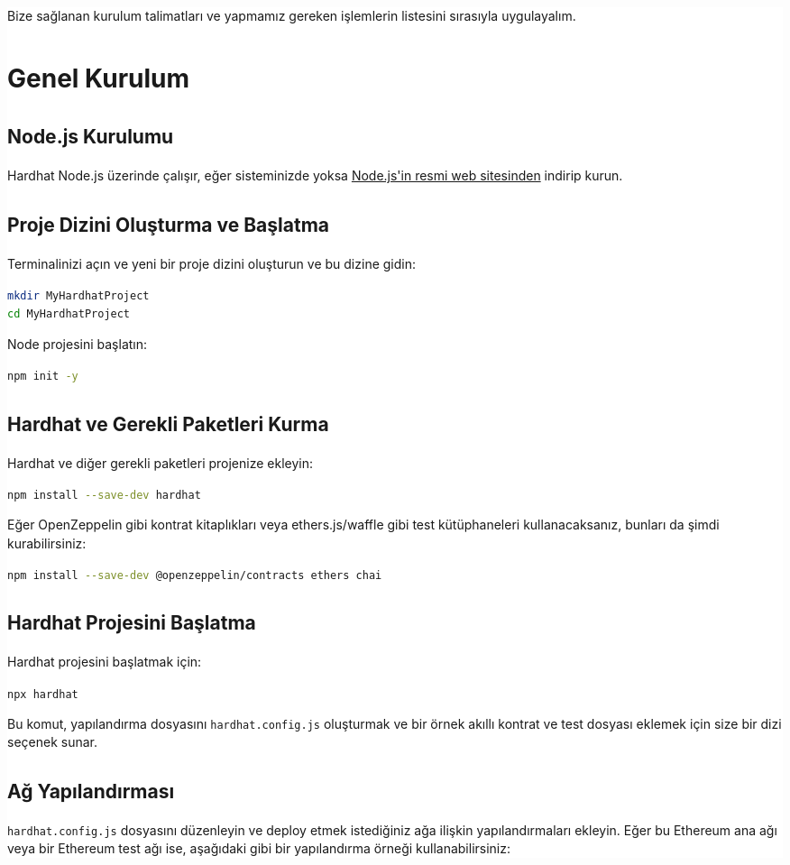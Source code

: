 Bize sağlanan kurulum talimatları ve yapmamız gereken işlemlerin listesini sırasıyla uygulayalım.

# Genel Kurulum

## Node.js Kurulumu

Hardhat Node.js üzerinde çalışır, eğer sisteminizde yoksa [Node.js'in resmi web sitesinden](https://nodejs.org/en) indirip kurun.

## Proje Dizini Oluşturma ve Başlatma

Terminalinizi açın ve yeni bir proje dizini oluşturun ve bu dizine gidin:

```bash
mkdir MyHardhatProject
cd MyHardhatProject
```

Node projesini başlatın:

```bash
npm init -y
```

## Hardhat ve Gerekli Paketleri Kurma

Hardhat ve diğer gerekli paketleri projenize ekleyin:

```bash
npm install --save-dev hardhat
```

Eğer OpenZeppelin gibi kontrat kitaplıkları veya ethers.js/waffle gibi test kütüphaneleri kullanacaksanız, bunları da şimdi kurabilirsiniz:

```bash
npm install --save-dev @openzeppelin/contracts ethers chai
```

## Hardhat Projesini Başlatma

Hardhat projesini başlatmak için:

```bash
npx hardhat
```

Bu komut, yapılandırma dosyasını `hardhat.config.js` oluşturmak ve bir örnek akıllı kontrat ve test dosyası eklemek için size bir dizi seçenek sunar.

## Ağ Yapılandırması

`hardhat.config.js` dosyasını düzenleyin ve deploy etmek istediğiniz ağa ilişkin yapılandırmaları ekleyin. Eğer bu Ethereum ana ağı veya bir Ethereum test ağı ise, aşağıdaki gibi bir yapılandırma örneği kullanabilirsiniz:
